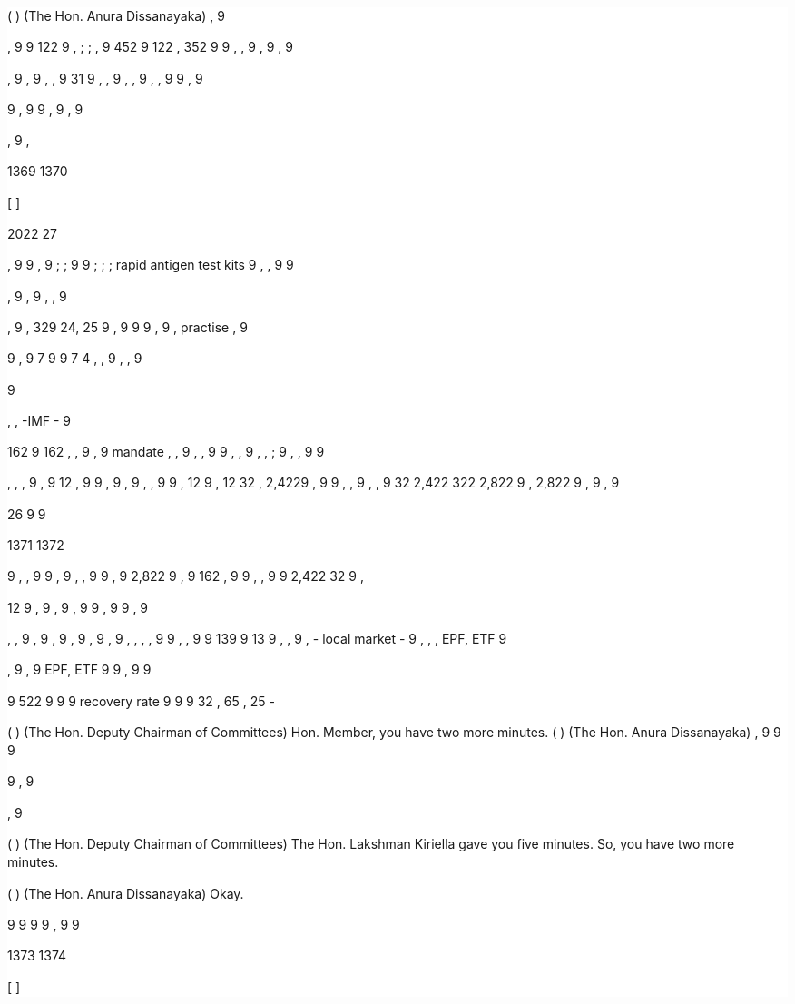 ( ) (The Hon. Anura Dissanayaka) , 9

, 9 9 122 9 , ; ; , 9 452 9 122 , 352 9 9 , , 9 , 9 , 9

, 9 , 9 , , 9 31 9 , , 9 , , 9 , , 9 9 , 9

9 , 9 9 , 9 , 9

, 9 ,

1369 1370

[ ]

2022 27

, 9 9 , 9 ; ; 9 9 ; ; ; rapid antigen test kits 9 , , 9 9

, 9 , 9 , , 9

, 9 , 329 24, 25 9 , 9 9 9 , 9 , practise , 9

9 , 9 7 9 9 7 4 , , 9 , , 9

9

, , -IMF - 9

162 9 162 , , 9 , 9 mandate , , 9 , , 9 9 , , 9 , , ; 9 , , 9 9

, , , 9 , 9 12 , 9 9 , 9 , 9 , , 9 9 , 12 9 , 12 32 , 2,4229 , 9 9 , , 9 , , 9 32 2,422 322 2,822 9 , 2,822 9 , 9 , 9

26 9 9

1371 1372

9 , , 9 9 , 9 , , 9 9 , 9 2,822 9 , 9 162 , 9 9 , , 9 9 2,422 32 9 ,

12 9 , 9 , 9 , 9 9 , 9 9 , 9

, , 9 , 9 , 9 , 9 , 9 , 9 , , , , 9 9 , , 9 9 139 9 13 9 , , 9 , - local market - 9 , , , EPF, ETF 9

, 9 , 9 EPF, ETF 9 9 , 9 9

9 522 9 9 9 recovery rate 9 9 9 32 , 65 , 25 -

( ) (The Hon. Deputy Chairman of Committees) Hon. Member, you have two more minutes. ( ) (The Hon. Anura Dissanayaka) , 9 9 9

9 , 9

, 9

( ) (The Hon. Deputy Chairman of Committees) The Hon. Lakshman Kiriella gave you five minutes. So, you have two more minutes.

( ) (The Hon. Anura Dissanayaka) Okay.

9 9 9 9 , 9 9

1373 1374

[ ]
